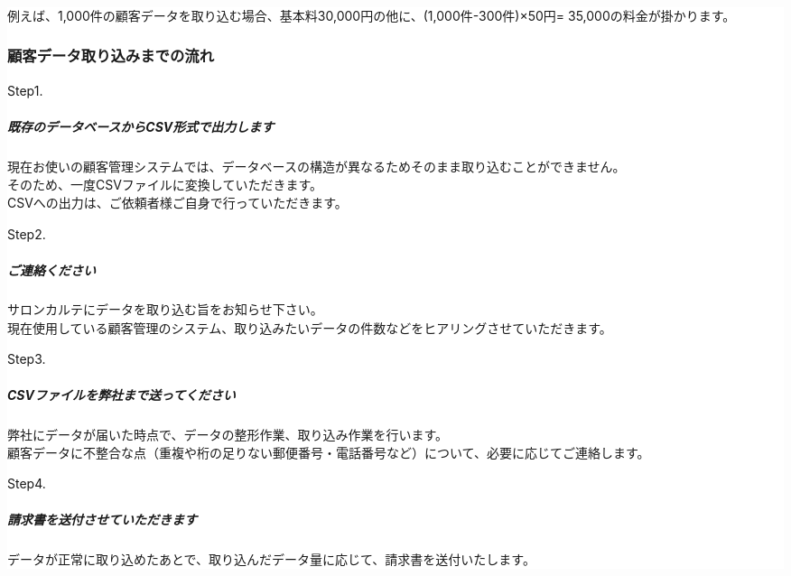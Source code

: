 例えば、1,000件の顧客データを取り込む場合、基本料30,000円の他に、(1,000件-300件)×50円= 35,000の料金が掛かります。


### 顧客データ取り込みまでの流れ




<section class="timeline-section py-5">
<div class="container">
<div class="timeline">

<div class="timeline-step">
<div class="timeline-icon">Step1.</div>
<div class="timeline-content">
<h5 class="fw-bold text-info">既存のデータベースからCSV形式で出力します</h5>
<p class="mb-0">
現在お使いの顧客管理システムでは、データベースの構造が異なるためそのまま取り込むことができません。<br>
そのため、一度CSVファイルに変換していただきます。<br>
CSVへの出力は、ご依頼者様ご自身で行っていただきます。
</p>
</div>
</div>


<div class="timeline-step">
<div class="timeline-icon">Step2.</div>
<div class="timeline-content">
<h5 class="fw-bold text-info">ご連絡ください</h5>
<p class="mb-0">
サロンカルテにデータを取り込む旨をお知らせ下さい。<br>
現在使用している顧客管理のシステム、取り込みたいデータの件数などをヒアリングさせていただきます。
</p>
</div>
</div>


<div class="timeline-step">
<div class="timeline-icon">Step3.</div>
<div class="timeline-content">
<h5 class="fw-bold text-info">CSVファイルを弊社まで送ってください</h5>
<p class="mb-0">
弊社にデータが届いた時点で、データの整形作業、取り込み作業を行います。<br>
顧客データに不整合な点（重複や桁の足りない郵便番号・電話番号など）について、必要に応じてご連絡します。
</p>
</div>
</div>


<div class="timeline-step">
<div class="timeline-icon">Step4.</div>
<div class="timeline-content">
<h5 class="fw-bold text-info">請求書を送付させていただきます</h5>
<p class="mb-0">
データが正常に取り込めたあとで、取り込んだデータ量に応じて、請求書を送付いたします。
</p>
</div>
</div>
</div>
</div>
</section>
